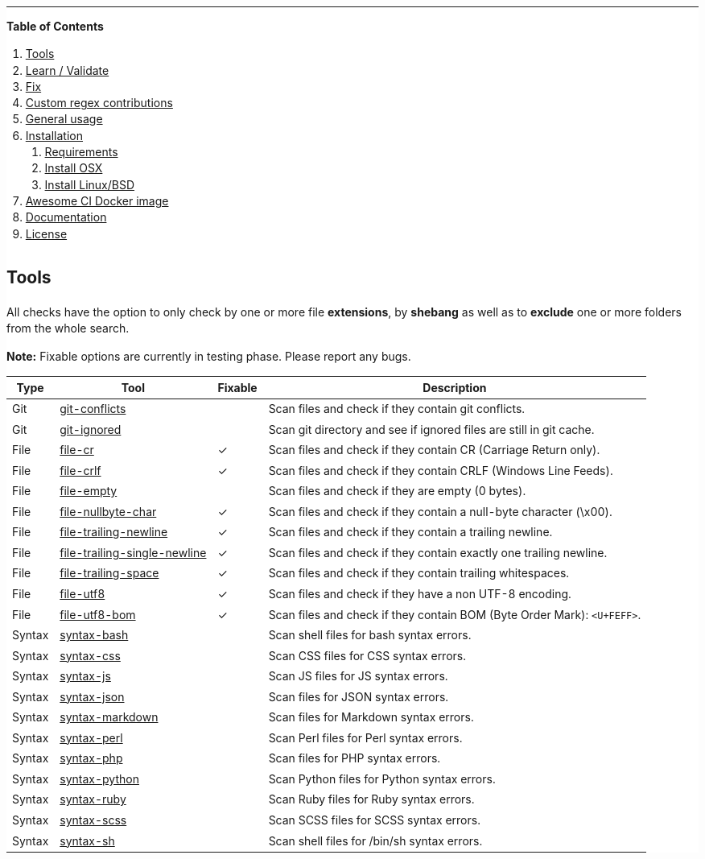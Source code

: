 
---

**Table of Contents**

1. [Tools](#tools)
2. [Learn / Validate](#learn--validate)
3. [Fix](#fix)
4. [Custom regex contributions](#custom-regex-contributions)
5. [General usage](#general-usage)
6. [Installation](i#installation)
    1. [Requirements](#requirements)
    2. [Install OSX](#install-osx)
    3. [Install Linux/BSD](#install-linuxbsd)
7. [Awesome CI Docker image](#awesome-ci-docker-image)
8. [Documentation](#documentation)
9. [License](#license)


## Tools

All checks have the option to only check by one or more file **extensions**, by **shebang** as well as to **exclude** one or more folders from the whole search.

**Note:** Fixable options are currently in testing phase. Please report any bugs.


| Type | Tool | Fixable | Description |
|------|------|---------|-------------|
| Git | [git-conflicts](bin/git-conflicts) | | Scan files and check if they contain git conflicts. |
| Git | [git-ignored](bin/git-ignored) | | Scan git directory and see if ignored files are still in git cache. |
| File | [file-cr](bin/file-cr) | ✓ | Scan files and check if they contain CR (Carriage Return only). |
| File | [file-crlf](bin/file-crlf) | ✓ | Scan files and check if they contain CRLF (Windows Line Feeds). |
| File | [file-empty](bin/file-empty) | | Scan files and check if they are empty (0 bytes). |
| File | [file-nullbyte-char](bin/file-nullbyte-char) | ✓ | Scan files and check if they contain a null-byte character (\x00). |
| File | [file-trailing-newline](bin/file-trailing-newline) | ✓ | Scan files and check if they contain a trailing newline. |
| File | [file-trailing-single-newline](bin/file-trailing-single-newline) | ✓ | Scan files and check if they contain exactly one trailing newline. |
| File | [file-trailing-space](bin/file-trailing-space) | ✓ | Scan files and check if they contain trailing whitespaces. |
| File | [file-utf8](bin/file-utf8) | ✓ | Scan files and check if they have a non UTF-8 encoding. |
| File | [file-utf8-bom](bin/file-utf8-bom) | ✓ | Scan files and check if they contain BOM (Byte Order Mark): `<U+FEFF>`. |
| Syntax | [syntax-bash](bin/syntax-bash) | | Scan shell files for bash syntax errors. |
| Syntax | [syntax-css](bin/syntax-css) | | Scan CSS files for CSS syntax errors. |
| Syntax | [syntax-js](bin/syntax-js) | | Scan JS files for JS syntax errors. |
| Syntax | [syntax-json](bin/syntax-json) | | Scan files for JSON syntax errors. |
| Syntax | [syntax-markdown](bin/syntax-markdown) | | Scan files for Markdown syntax errors. |
| Syntax | [syntax-perl](bin/syntax-perl) | | Scan Perl files for Perl syntax errors. |
| Syntax | [syntax-php](bin/syntax-php) | | Scan files for PHP syntax errors. |
| Syntax | [syntax-python](bin/syntax-python) | | Scan Python files for Python syntax errors. |
| Syntax | [syntax-ruby](bin/syntax-ruby) | | Scan Ruby files for Ruby syntax errors. |
| Syntax | [syntax-scss](bin/syntax-scss) | | Scan SCSS files for SCSS syntax errors. |
| Syntax | [syntax-sh](bin/syntax-sh) | | Scan shell files for /bin/sh syntax errors. |